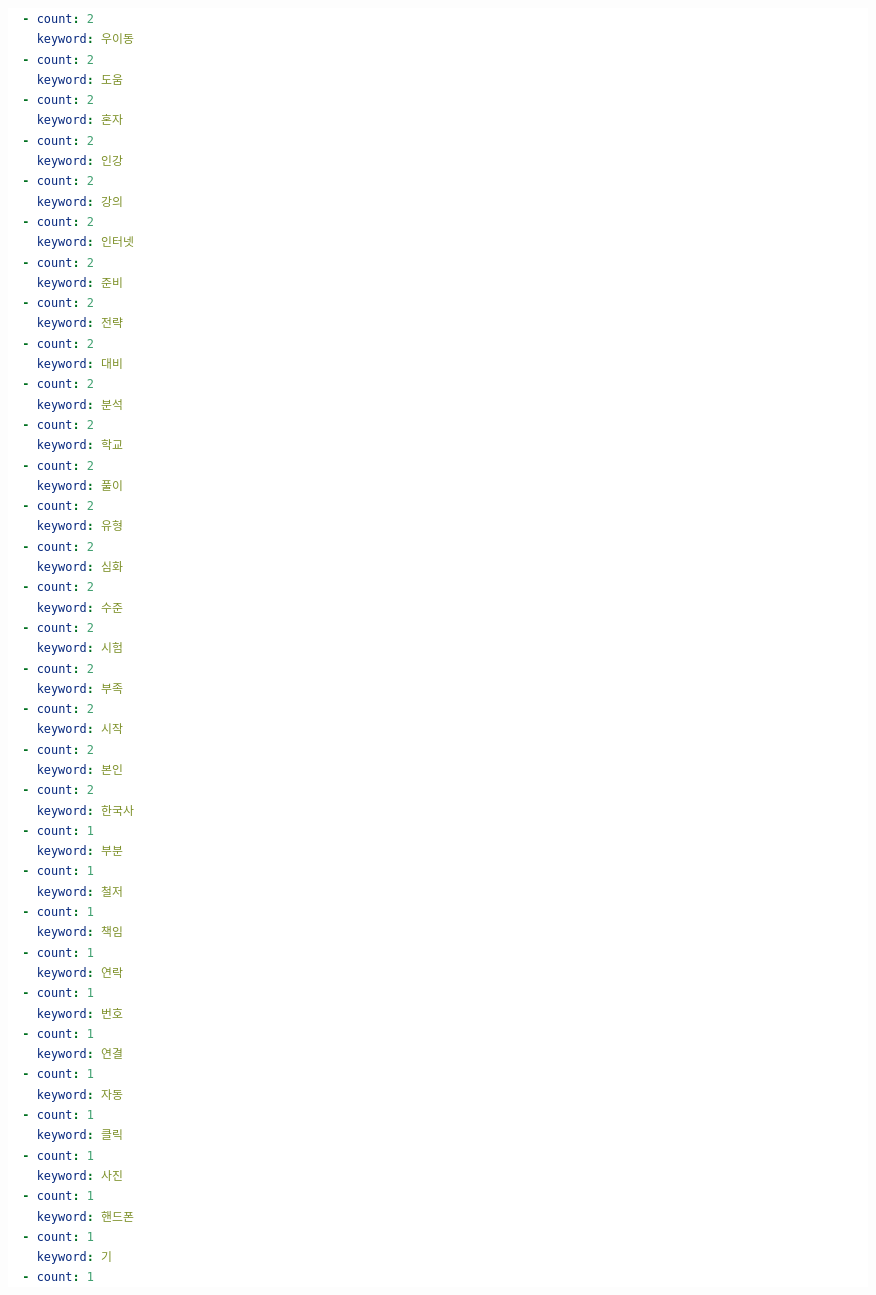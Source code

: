 ```yaml
  - count: 2
    keyword: 우이동
  - count: 2
    keyword: 도움
  - count: 2
    keyword: 혼자
  - count: 2
    keyword: 인강
  - count: 2
    keyword: 강의
  - count: 2
    keyword: 인터넷
  - count: 2
    keyword: 준비
  - count: 2
    keyword: 전략
  - count: 2
    keyword: 대비
  - count: 2
    keyword: 분석
  - count: 2
    keyword: 학교
  - count: 2
    keyword: 풀이
  - count: 2
    keyword: 유형
  - count: 2
    keyword: 심화
  - count: 2
    keyword: 수준
  - count: 2
    keyword: 시험
  - count: 2
    keyword: 부족
  - count: 2
    keyword: 시작
  - count: 2
    keyword: 본인
  - count: 2
    keyword: 한국사
  - count: 1
    keyword: 부분
  - count: 1
    keyword: 철저
  - count: 1
    keyword: 책임
  - count: 1
    keyword: 연락
  - count: 1
    keyword: 번호
  - count: 1
    keyword: 연결
  - count: 1
    keyword: 자동
  - count: 1
    keyword: 클릭
  - count: 1
    keyword: 사진
  - count: 1
    keyword: 핸드폰
  - count: 1
    keyword: 기
  - count: 1
```